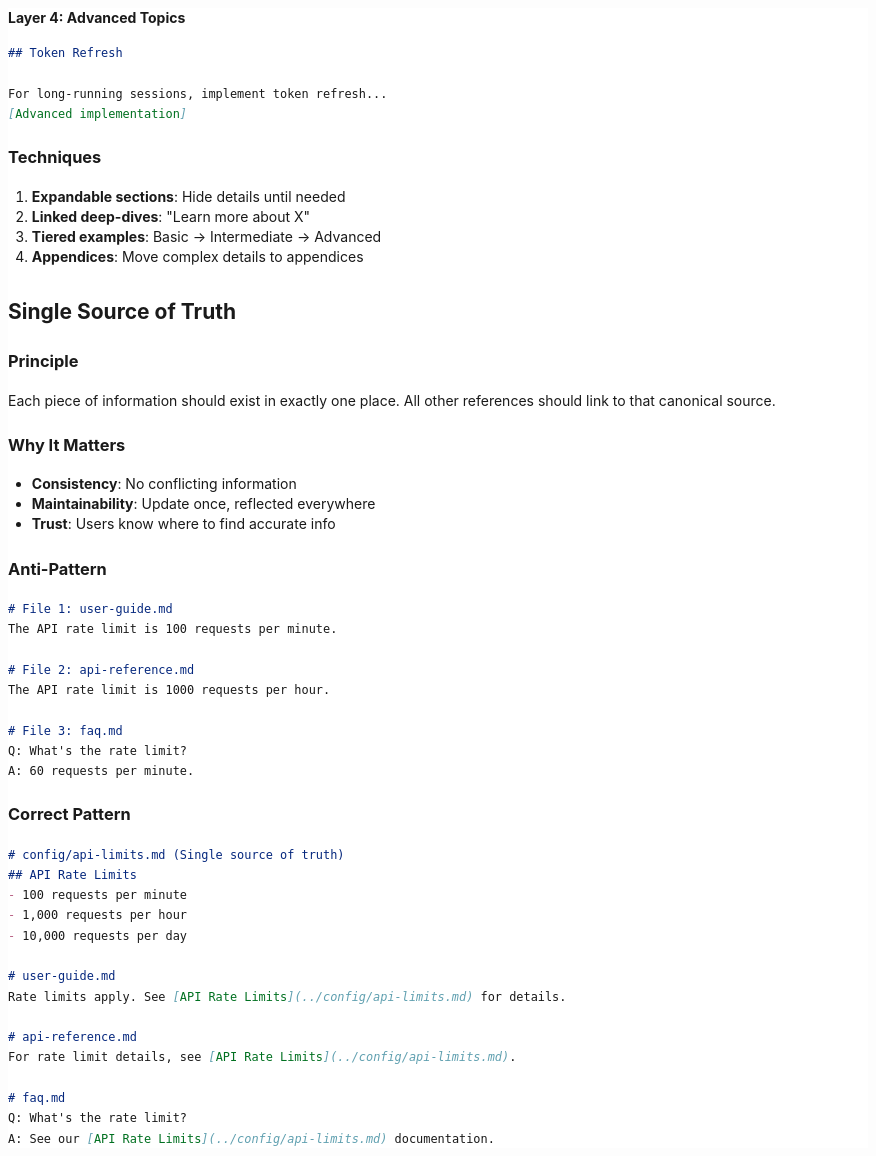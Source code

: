 **Layer 4: Advanced Topics**
```markdown
## Token Refresh

For long-running sessions, implement token refresh...
[Advanced implementation]
```

### Techniques

1. **Expandable sections**: Hide details until needed
2. **Linked deep-dives**: "Learn more about X"
3. **Tiered examples**: Basic → Intermediate → Advanced
4. **Appendices**: Move complex details to appendices

## Single Source of Truth

### Principle
Each piece of information should exist in exactly one place. All other references should link to that canonical source.

### Why It Matters
- **Consistency**: No conflicting information
- **Maintainability**: Update once, reflected everywhere
- **Trust**: Users know where to find accurate info

### Anti-Pattern
```markdown
# File 1: user-guide.md
The API rate limit is 100 requests per minute.

# File 2: api-reference.md
The API rate limit is 1000 requests per hour.

# File 3: faq.md
Q: What's the rate limit?
A: 60 requests per minute.
```

### Correct Pattern
```markdown
# config/api-limits.md (Single source of truth)
## API Rate Limits
- 100 requests per minute
- 1,000 requests per hour
- 10,000 requests per day

# user-guide.md
Rate limits apply. See [API Rate Limits](../config/api-limits.md) for details.

# api-reference.md
For rate limit details, see [API Rate Limits](../config/api-limits.md).

# faq.md
Q: What's the rate limit?
A: See our [API Rate Limits](../config/api-limits.md) documentation.
```
